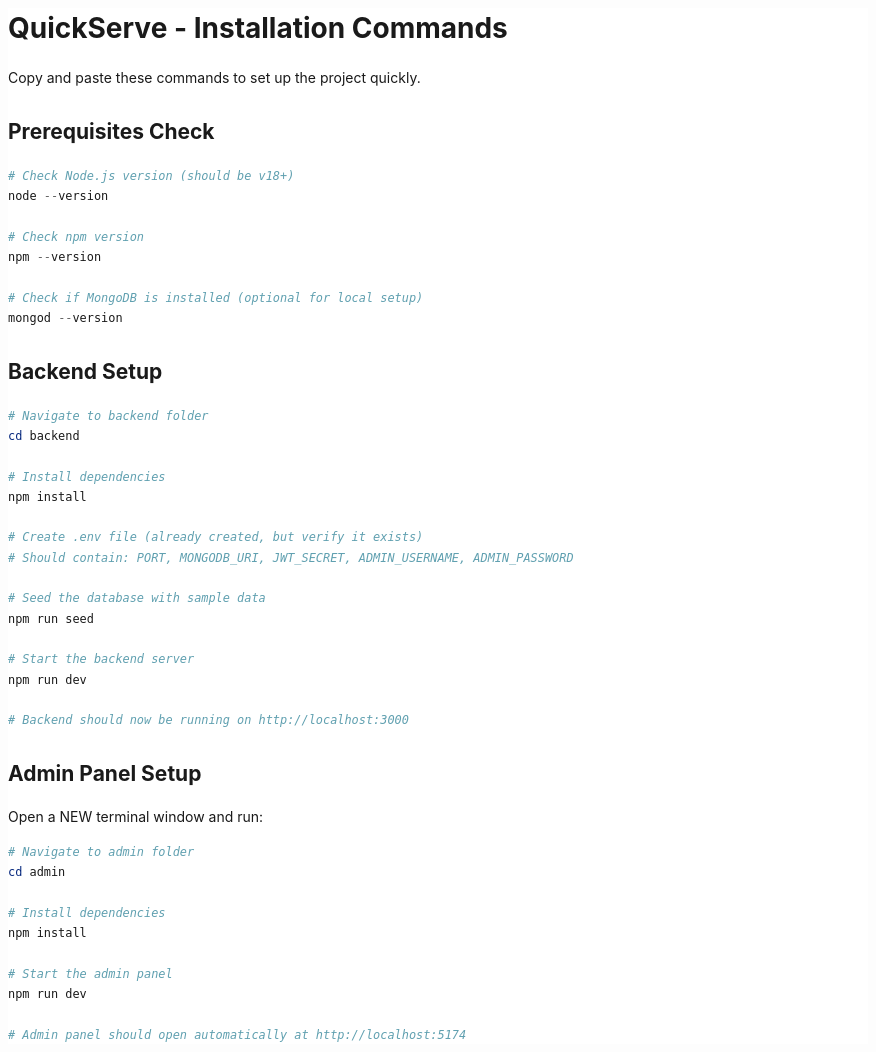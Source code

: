 # QuickServe - Installation Commands

Copy and paste these commands to set up the project quickly.

## Prerequisites Check

```powershell
# Check Node.js version (should be v18+)
node --version

# Check npm version
npm --version

# Check if MongoDB is installed (optional for local setup)
mongod --version
```

## Backend Setup

```powershell
# Navigate to backend folder
cd backend

# Install dependencies
npm install

# Create .env file (already created, but verify it exists)
# Should contain: PORT, MONGODB_URI, JWT_SECRET, ADMIN_USERNAME, ADMIN_PASSWORD

# Seed the database with sample data
npm run seed

# Start the backend server
npm run dev

# Backend should now be running on http://localhost:3000
```

## Admin Panel Setup

Open a NEW terminal window and run:

```powershell
# Navigate to admin folder
cd admin

# Install dependencies
npm install

# Start the admin panel
npm run dev

# Admin panel should open automatically at http://localhost:5174
```

